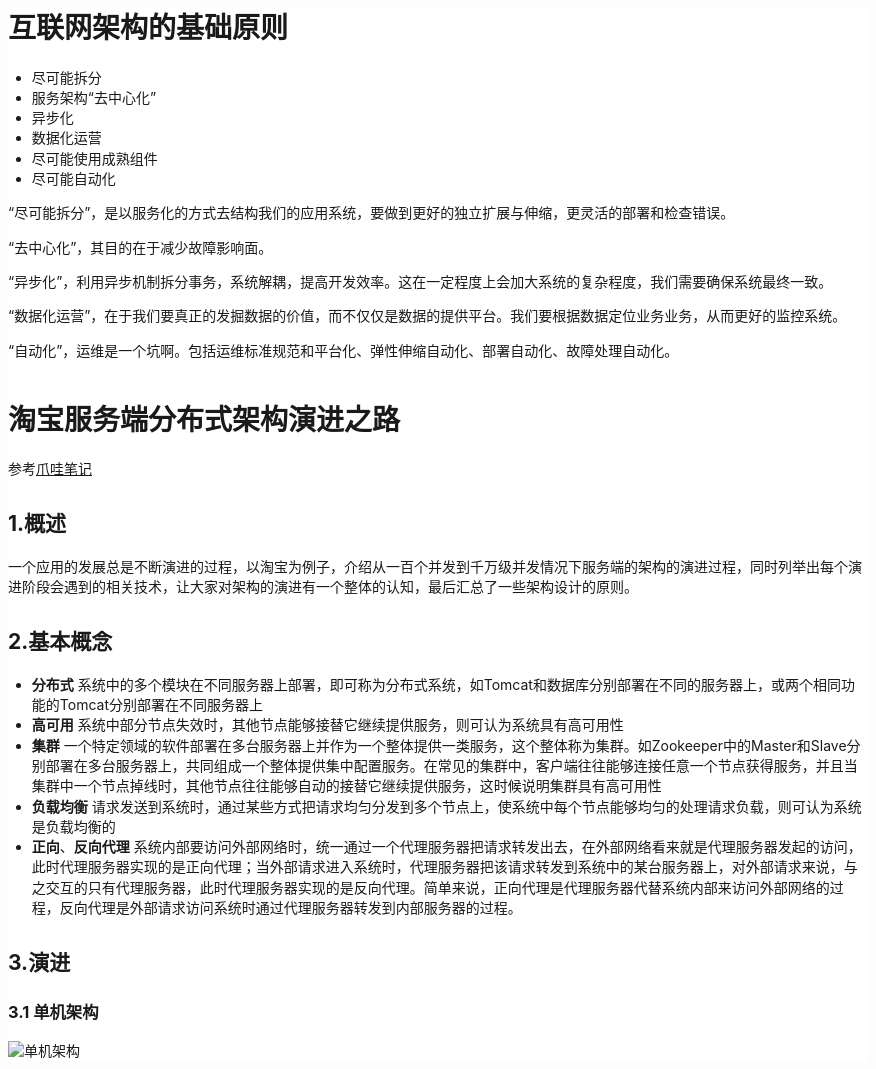 # 互联网架构的基础原则

- 尽可能拆分
- 服务架构“去中心化”
- 异步化
- 数据化运营
- 尽可能使用成熟组件
- 尽可能自动化

“尽可能拆分”，是以服务化的方式去结构我们的应用系统，要做到更好的独立扩展与伸缩，更灵活的部署和检查错误。

“去中心化”，其目的在于减少故障影响面。

“异步化”，利用异步机制拆分事务，系统解耦，提高开发效率。这在一定程度上会加大系统的复杂程度，我们需要确保系统最终一致。

“数据化运营”，在于我们要真正的发掘数据的价值，而不仅仅是数据的提供平台。我们要根据数据定位业务业务，从而更好的监控系统。

“自动化”，运维是一个坑啊。包括运维标准规范和平台化、弹性伸缩自动化、部署自动化、故障处理自动化。

# 淘宝服务端分布式架构演进之路

参考[爪哇笔记](https://mp.weixin.qq.com/s/qsk0Wv8eg_ygpy4NC4aUkA)

## 1.概述

一个应用的发展总是不断演进的过程，以淘宝为例子，介绍从一百个并发到千万级并发情况下服务端的架构的演进过程，同时列举出每个演进阶段会遇到的相关技术，让大家对架构的演进有一个整体的认知，最后汇总了一些架构设计的原则。

## 2.基本概念

- **分布式**
  系统中的多个模块在不同服务器上部署，即可称为分布式系统，如Tomcat和数据库分别部署在不同的服务器上，或两个相同功能的Tomcat分别部署在不同服务器上
- **高可用**
  系统中部分节点失效时，其他节点能够接替它继续提供服务，则可认为系统具有高可用性
- **集群**
  一个特定领域的软件部署在多台服务器上并作为一个整体提供一类服务，这个整体称为集群。如Zookeeper中的Master和Slave分别部署在多台服务器上，共同组成一个整体提供集中配置服务。在常见的集群中，客户端往往能够连接任意一个节点获得服务，并且当集群中一个节点掉线时，其他节点往往能够自动的接替它继续提供服务，这时候说明集群具有高可用性
- **负载均衡**
  请求发送到系统时，通过某些方式把请求均匀分发到多个节点上，使系统中每个节点能够均匀的处理请求负载，则可认为系统是负载均衡的
- **正向**、**反向代理**
  系统内部要访问外部网络时，统一通过一个代理服务器把请求转发出去，在外部网络看来就是代理服务器发起的访问，此时代理服务器实现的是正向代理；当外部请求进入系统时，代理服务器把该请求转发到系统中的某台服务器上，对外部请求来说，与之交互的只有代理服务器，此时代理服务器实现的是反向代理。简单来说，正向代理是代理服务器代替系统内部来访问外部网络的过程，反向代理是外部请求访问系统时通过代理服务器转发到内部服务器的过程。

## 3.演进

### 3.1 单机架构

![单机架构](https://raw.githubusercontent.com/sunlingzhiliber/imgstore/master/20190604170828.png)
